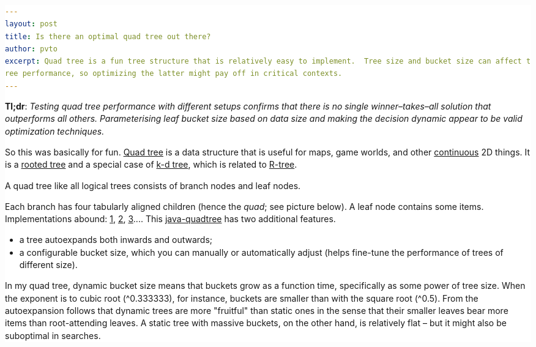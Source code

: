 ```yaml
---
layout: post
title: Is there an optimal quad tree out there?
author: pvto
excerpt: Quad tree is a fun tree structure that is relatively easy to implement.  Tree size and bucket size can affect tree performance, so optimizing the latter might pay off in critical contexts.
---
```

**Tl;dr**: *Testing quad tree performance with different setups confirms that there is no single winner–takes–all solution that outperforms all others.  Parameterising leaf bucket size based on data size and making the decision dynamic appear to be valid optimization techniques.*

So this was basically for fun.  [Quad tree](https://en.wikipedia.org/wiki/Quadtree) is a data structure that is useful for maps, game worlds, and other [continuous](https://en.wikipedia.org/wiki/Continuous_function) 2D things.  It is a [rooted tree](https://en.wikipedia.org/wiki/Tree_(graph_theory)) and a special case of [k-d tree](https://en.wikipedia.org/wiki/K-d_tree), which is related to [R-tree](https://en.wikipedia.org/wiki/R-tree).

A quad tree like all logical trees consists of branch nodes and leaf nodes.

Each branch has four tabularly aligned children (hence the *quad*; see picture below).  A leaf node contains some items.  Implementations abound: [1][qd1], [2][qd2], [3][dl4jqd]....  This [java-quadtree](https://github.com/pvto/java-quadtree) has two additional features.

- a tree autoexpands both inwards and outwards;
- a configurable bucket size, which you can manually or automatically adjust (helps fine-tune the performance of trees of different size).

In my quad tree, dynamic bucket size means that buckets grow as a function time, specifically as some power of tree size.  When the exponent is to cubic root (^0.333333), for instance, buckets are smaller than with the square root (^0.5).  From the autoexpansion follows that dynamic trees are more "fruitful" than static ones in the sense that their smaller leaves bear more items than root-attending leaves.  A static tree with massive buckets, on the other hand, is relatively flat – but it might also be suboptimal in searches.


[qd1]: http://algs4.cs.princeton.edu/92search/QuadTree.java.html
[qd2]: https://github.com/varunpant/Quadtree
[dl4jqd]: https://github.com/deeplearning4j/deeplearning4j/tree/master/deeplearning4j-core/src/main/java/org/deeplearning4j/clustering/quadtree